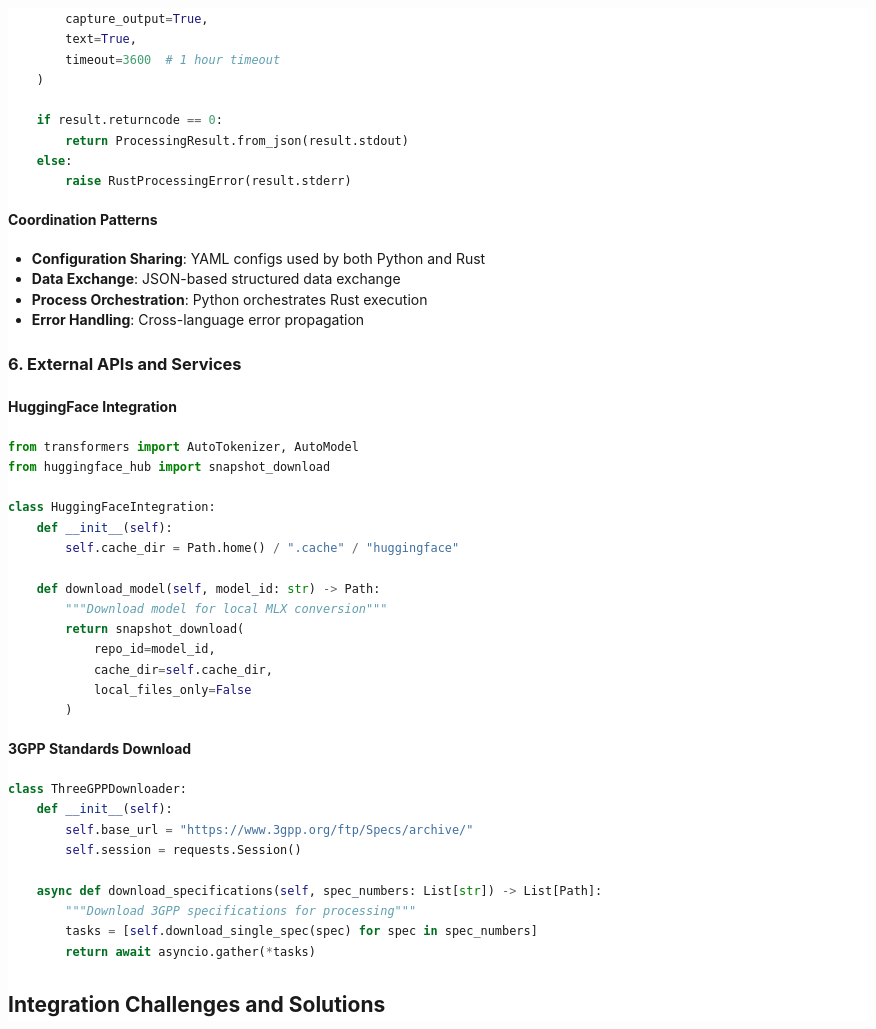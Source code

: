 ```python
        capture_output=True, 
        text=True,
        timeout=3600  # 1 hour timeout
    )
    
    if result.returncode == 0:
        return ProcessingResult.from_json(result.stdout)
    else:
        raise RustProcessingError(result.stderr)
```

#### Coordination Patterns
- **Configuration Sharing**: YAML configs used by both Python and Rust
- **Data Exchange**: JSON-based structured data exchange
- **Process Orchestration**: Python orchestrates Rust execution
- **Error Handling**: Cross-language error propagation

### 6. External APIs and Services

#### HuggingFace Integration
```python
from transformers import AutoTokenizer, AutoModel
from huggingface_hub import snapshot_download

class HuggingFaceIntegration:
    def __init__(self):
        self.cache_dir = Path.home() / ".cache" / "huggingface"
    
    def download_model(self, model_id: str) -> Path:
        """Download model for local MLX conversion"""
        return snapshot_download(
            repo_id=model_id,
            cache_dir=self.cache_dir,
            local_files_only=False
        )
```

#### 3GPP Standards Download
```python
class ThreeGPPDownloader:
    def __init__(self):
        self.base_url = "https://www.3gpp.org/ftp/Specs/archive/"
        self.session = requests.Session()
    
    async def download_specifications(self, spec_numbers: List[str]) -> List[Path]:
        """Download 3GPP specifications for processing"""
        tasks = [self.download_single_spec(spec) for spec in spec_numbers]
        return await asyncio.gather(*tasks)
```

## Integration Challenges and Solutions
